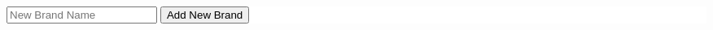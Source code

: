   
  <div class="add-section">
    <input type="text" id="newBrand" placeholder="New Brand Name">
    <button onclick="addBrand()">Add New Brand</button>
  </div>

  <section id="products" class="products"></section>

  <script>
    // 🔹 Default starter products
    const defaultProducts = {
      airbar: [],
      geekbar: [],
      breeze: [],
      juice: []
    };

    // Load from LocalStorage or use default
    let products = JSON.parse(localStorage.getItem("vapeProducts")) || defaultProducts;

    // 🔹 Render navigation buttons
    function renderNav() {
      const nav = document.getElementById("navBar");
      nav.innerHTML = "";
      const categories = Object.keys(products);

      categories.forEach(cat => {
        const btn = document.createElement("button");
        btn.textContent = cat.charAt(0).toUpperCase() + cat.slice(1);
        btn.onclick = () => showProducts(cat);
        nav.appendChild(btn);
      });

      // Always add "Show All" button at the end
      const showAllBtn = document.createElement("button");
      showAllBtn.textContent = "Show All";
      showAllBtn.onclick = () => showProducts("all");
      nav.appendChild(showAllBtn);

      // Update dropdown
      const select = document.getElementById("category");
      select.innerHTML = "";
      categories.forEach(cat => {
        const opt = document.createElement("option");
        opt.value = cat;
        opt.textContent = cat.charAt(0).toUpperCase() + cat.slice(1);
        select.appendChild(opt);
      });
    }

    // 🔹 Show products by category
    function showProducts(type) {
      const container = document.getElementById('products');
      container.innerHTML = "";

      let list = [];
      if (type === "all") {
        Object.values(products).forEach(arr => list = list.concat(arr));
      } else {
        list = products[type] || [];
      }
